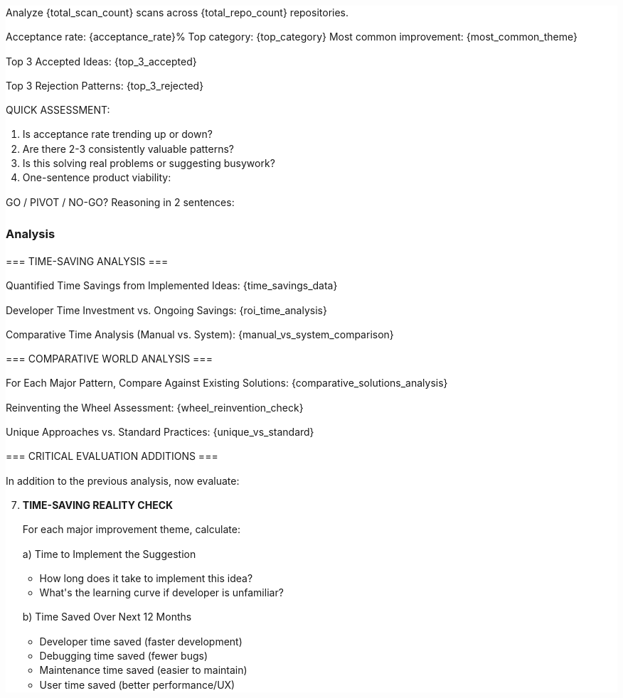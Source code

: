 Analyze {total_scan_count} scans across {total_repo_count} repositories.

Acceptance rate: {acceptance_rate}%
Top category: {top_category}
Most common improvement: {most_common_theme}

Top 3 Accepted Ideas:
{top_3_accepted}

Top 3 Rejection Patterns:
{top_3_rejected}

QUICK ASSESSMENT:
1. Is acceptance rate trending up or down?
2. Are there 2-3 consistently valuable patterns?
3. Is this solving real problems or suggesting busywork?
4. One-sentence product viability: 

GO / PIVOT / NO-GO?
Reasoning in 2 sentences:

### Analysis
=== TIME-SAVING ANALYSIS ===

Quantified Time Savings from Implemented Ideas:
{time_savings_data}

Developer Time Investment vs. Ongoing Savings:
{roi_time_analysis}

Comparative Time Analysis (Manual vs. System):
{manual_vs_system_comparison}

=== COMPARATIVE WORLD ANALYSIS ===

For Each Major Pattern, Compare Against Existing Solutions:
{comparative_solutions_analysis}

Reinventing the Wheel Assessment:
{wheel_reinvention_check}

Unique Approaches vs. Standard Practices:
{unique_vs_standard}

=== CRITICAL EVALUATION ADDITIONS ===

In addition to the previous analysis, now evaluate:

7. **TIME-SAVING REALITY CHECK**
   
   For each major improvement theme, calculate:
   
   a) Time to Implement the Suggestion
      - How long does it take to implement this idea?
      - What's the learning curve if developer is unfamiliar?
   
   b) Time Saved Over Next 12 Months
      - Developer time saved (faster development)
      - Debugging time saved (fewer bugs)
      - Maintenance time saved (easier to maintain)
      - User time saved (better performance/UX)
   